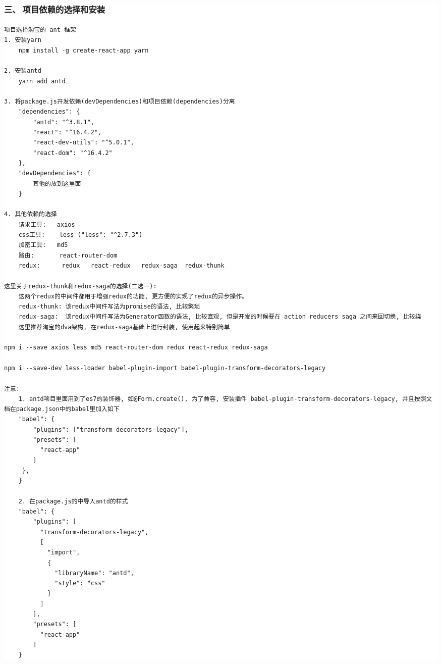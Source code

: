     
        
###  三、 项目依赖的选择和安装
    项目选择淘宝的 ant 框架
    1. 安装yarn 
        npm install -g create-react-app yarn
        
    2. 安装antd
        yarn add antd
        
    3. 将package.js开发依赖(devDependencies)和项目依赖(dependencies)分离
        "dependencies": {
            "antd": "^3.8.1",
            "react": "^16.4.2",
            "react-dev-utils": "^5.0.1",
            "react-dom": "^16.4.2"
        },
        "devDependencies": {
            其他的放到这里面
        }
        
    4. 其他依赖的选择
        请求工具:   axios
        css工具:    less ("less": "^2.7.3")
        加密工具:   md5
        路由:       react-router-dom
        redux:      redux   react-redux   redux-saga  redux-thunk
        
    这里关于redux-thunk和redux-saga的选择(二选一):
        这两个redux的中间件都用于增强redux的功能, 更方便的实现了redux的异步操作。
        redux-thunk: 该redux中间件写法为promise的语法, 比较繁琐
        redux-saga:  该redux中间件写法为Generator函数的语法, 比较直观, 但是开发的时候要在 action reducers saga 之间来回切换, 比较绕
        这里推荐淘宝的dva架构, 在redux-saga基础上进行封装, 使用起来特别简单
        
    npm i --save axios less md5 react-router-dom redux react-redux redux-saga
    
    npm i --save-dev less-loader babel-plugin-import babel-plugin-transform-decorators-legacy
    
    注意: 
        1. antd项目里面用到了es7的装饰器, 如@Form.create(), 为了兼容, 安装插件 babel-plugin-transform-decorators-legacy, 并且按照文档在package.json中的babel里加入如下
        "babel": {
            "plugins": ["transform-decorators-legacy"],
            "presets": [
              "react-app"
            ]
         },
        }
        
        2. 在package.js的中导入antd的样式
        "babel": {
            "plugins": [
              "transform-decorators-legacy",
              [
                "import",
                {
                  "libraryName": "antd",
                  "style": "css"
                }
              ]
            ],
            "presets": [
              "react-app"
            ]
        }
        